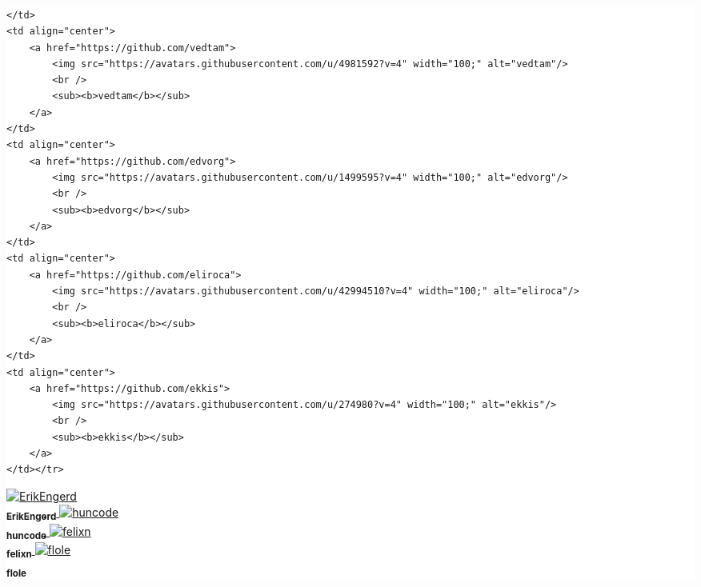     </td>
    <td align="center">
        <a href="https://github.com/vedtam">
            <img src="https://avatars.githubusercontent.com/u/4981592?v=4" width="100;" alt="vedtam"/>
            <br />
            <sub><b>vedtam</b></sub>
        </a>
    </td>
    <td align="center">
        <a href="https://github.com/edvorg">
            <img src="https://avatars.githubusercontent.com/u/1499595?v=4" width="100;" alt="edvorg"/>
            <br />
            <sub><b>edvorg</b></sub>
        </a>
    </td>
    <td align="center">
        <a href="https://github.com/eliroca">
            <img src="https://avatars.githubusercontent.com/u/42994510?v=4" width="100;" alt="eliroca"/>
            <br />
            <sub><b>eliroca</b></sub>
        </a>
    </td>
    <td align="center">
        <a href="https://github.com/ekkis">
            <img src="https://avatars.githubusercontent.com/u/274980?v=4" width="100;" alt="ekkis"/>
            <br />
            <sub><b>ekkis</b></sub>
        </a>
    </td></tr>
<tr>
    <td align="center">
        <a href="https://github.com/ErikEngerd">
            <img src="https://avatars.githubusercontent.com/u/8929027?v=4" width="100;" alt="ErikEngerd"/>
            <br />
            <sub><b>ErikEngerd</b></sub>
        </a>
    </td>
    <td align="center">
        <a href="https://github.com/huncode">
            <img src="https://avatars.githubusercontent.com/u/1650008?v=4" width="100;" alt="huncode"/>
            <br />
            <sub><b>huncode</b></sub>
        </a>
    </td>
    <td align="center">
        <a href="https://github.com/felixn">
            <img src="https://avatars.githubusercontent.com/u/221502?v=4" width="100;" alt="felixn"/>
            <br />
            <sub><b>felixn</b></sub>
        </a>
    </td>
    <td align="center">
        <a href="https://github.com/flole">
            <img src="https://avatars.githubusercontent.com/u/6204853?v=4" width="100;" alt="flole"/>
            <br />
            <sub><b>flole</b></sub>
        </a>
    </td>
    <td align="center">